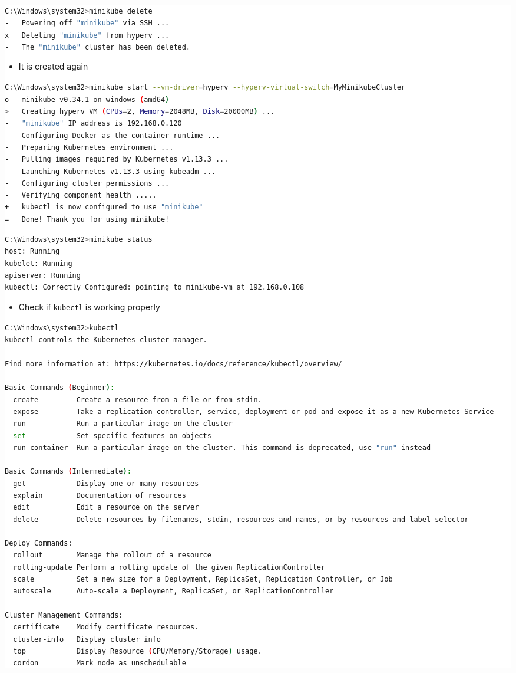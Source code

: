 ```bash
C:\Windows\system32>minikube delete
-   Powering off "minikube" via SSH ...
x   Deleting "minikube" from hyperv ...
-   The "minikube" cluster has been deleted.
```

- It is created again

```bash
C:\Windows\system32>minikube start --vm-driver=hyperv --hyperv-virtual-switch=MyMinikubeCluster
o   minikube v0.34.1 on windows (amd64)
>   Creating hyperv VM (CPUs=2, Memory=2048MB, Disk=20000MB) ...
-   "minikube" IP address is 192.168.0.120
-   Configuring Docker as the container runtime ...
-   Preparing Kubernetes environment ...
-   Pulling images required by Kubernetes v1.13.3 ...
-   Launching Kubernetes v1.13.3 using kubeadm ...
-   Configuring cluster permissions ...
-   Verifying component health .....
+   kubectl is now configured to use "minikube"
=   Done! Thank you for using minikube!
```

```bash
C:\Windows\system32>minikube status
host: Running
kubelet: Running
apiserver: Running
kubectl: Correctly Configured: pointing to minikube-vm at 192.168.0.108
```

- Check if `kubectl` is working properly

```bash
C:\Windows\system32>kubectl
kubectl controls the Kubernetes cluster manager.

Find more information at: https://kubernetes.io/docs/reference/kubectl/overview/

Basic Commands (Beginner):
  create         Create a resource from a file or from stdin.
  expose         Take a replication controller, service, deployment or pod and expose it as a new Kubernetes Service
  run            Run a particular image on the cluster
  set            Set specific features on objects
  run-container  Run a particular image on the cluster. This command is deprecated, use "run" instead

Basic Commands (Intermediate):
  get            Display one or many resources
  explain        Documentation of resources
  edit           Edit a resource on the server
  delete         Delete resources by filenames, stdin, resources and names, or by resources and label selector

Deploy Commands:
  rollout        Manage the rollout of a resource
  rolling-update Perform a rolling update of the given ReplicationController
  scale          Set a new size for a Deployment, ReplicaSet, Replication Controller, or Job
  autoscale      Auto-scale a Deployment, ReplicaSet, or ReplicationController

Cluster Management Commands:
  certificate    Modify certificate resources.
  cluster-info   Display cluster info
  top            Display Resource (CPU/Memory/Storage) usage.
  cordon         Mark node as unschedulable
```